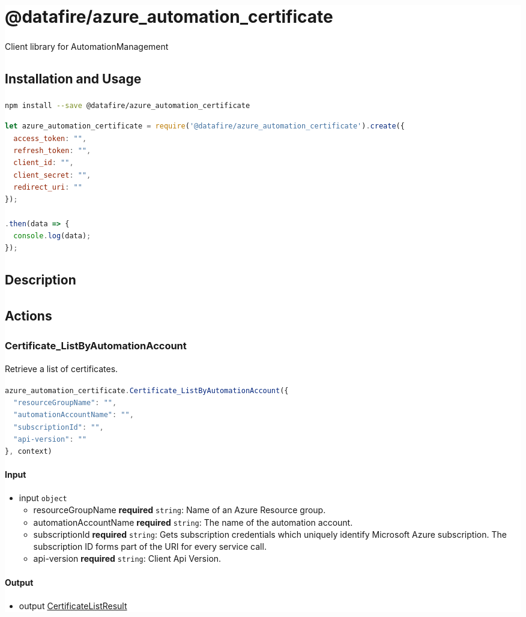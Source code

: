 # @datafire/azure_automation_certificate

Client library for AutomationManagement

## Installation and Usage
```bash
npm install --save @datafire/azure_automation_certificate
```
```js
let azure_automation_certificate = require('@datafire/azure_automation_certificate').create({
  access_token: "",
  refresh_token: "",
  client_id: "",
  client_secret: "",
  redirect_uri: ""
});

.then(data => {
  console.log(data);
});
```

## Description



## Actions

### Certificate_ListByAutomationAccount
Retrieve a list of certificates.


```js
azure_automation_certificate.Certificate_ListByAutomationAccount({
  "resourceGroupName": "",
  "automationAccountName": "",
  "subscriptionId": "",
  "api-version": ""
}, context)
```

#### Input
* input `object`
  * resourceGroupName **required** `string`: Name of an Azure Resource group.
  * automationAccountName **required** `string`: The name of the automation account.
  * subscriptionId **required** `string`: Gets subscription credentials which uniquely identify Microsoft Azure subscription. The subscription ID forms part of the URI for every service call.
  * api-version **required** `string`: Client Api Version.

#### Output
* output [CertificateListResult](#certificatelistresult)
